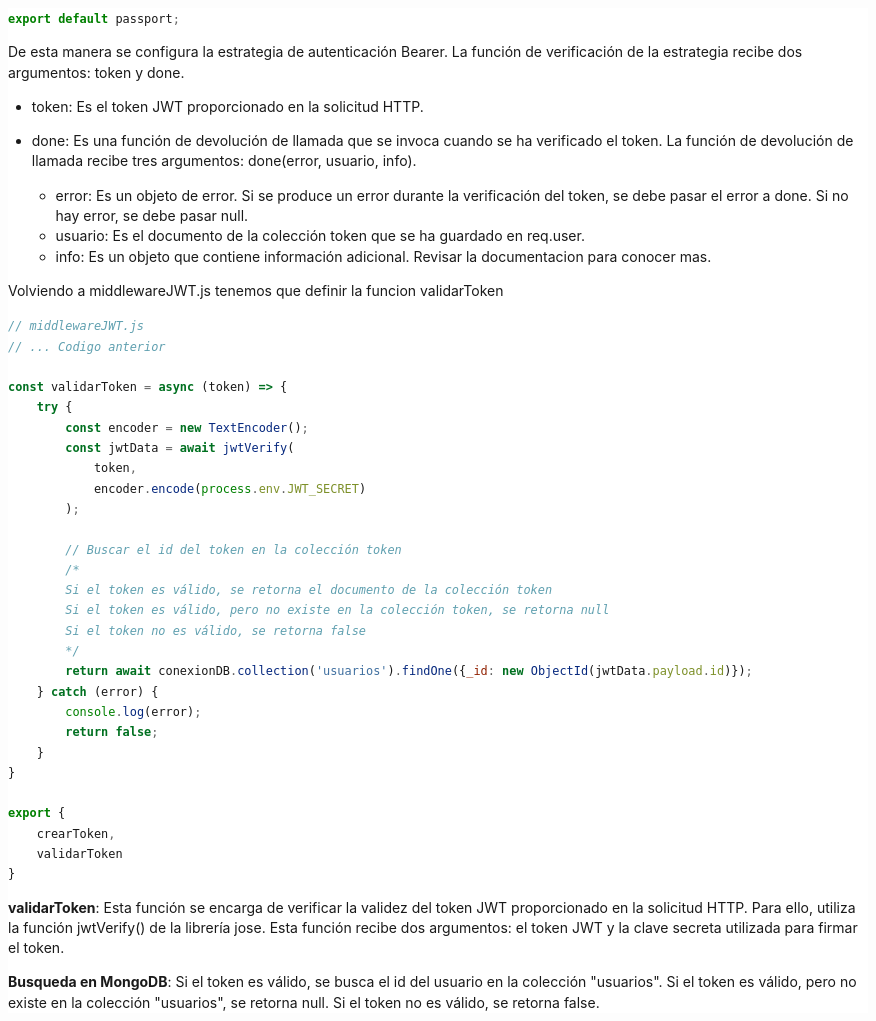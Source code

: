 ```Javascript
export default passport;
```
De esta manera se configura la estrategia de autenticación Bearer. La función de verificación de la estrategia recibe dos argumentos: token y done.

- token: Es el token JWT proporcionado en la solicitud HTTP.
- done: Es una función de devolución de llamada que se invoca cuando se ha verificado el token. La función de devolución de llamada recibe tres argumentos: done(error, usuario, info).

    - error: Es un objeto de error. Si se produce un error durante la verificación del token, se debe pasar el error a done. Si no hay error, se debe pasar null.
    - usuario: Es el documento de la colección token que se ha guardado en req.user.
    - info: Es un objeto que contiene información adicional. Revisar la documentacion para conocer mas.

Volviendo a middlewareJWT.js tenemos que definir la funcion validarToken
```Javascript
// middlewareJWT.js
// ... Codigo anterior

const validarToken = async (token) => {
    try {
        const encoder = new TextEncoder();
        const jwtData = await jwtVerify(
            token,
            encoder.encode(process.env.JWT_SECRET)
        );

        // Buscar el id del token en la colección token
        /*
        Si el token es válido, se retorna el documento de la colección token
        Si el token es válido, pero no existe en la colección token, se retorna null
        Si el token no es válido, se retorna false
        */
        return await conexionDB.collection('usuarios').findOne({_id: new ObjectId(jwtData.payload.id)});
    } catch (error) {
        console.log(error);
        return false;
    }
}

export {
    crearToken,
    validarToken
}
```	
**validarToken**: Esta función se encarga de verificar la validez del token JWT proporcionado en la solicitud HTTP. Para ello, utiliza la función jwtVerify() de la librería jose. Esta función recibe dos argumentos: el token JWT y la clave secreta utilizada para firmar el token.

**Busqueda en MongoDB**: Si el token es válido, se busca el id del usuario en la colección "usuarios". Si el token es válido, pero no existe en la colección "usuarios", se retorna null. Si el token no es válido, se retorna false.
